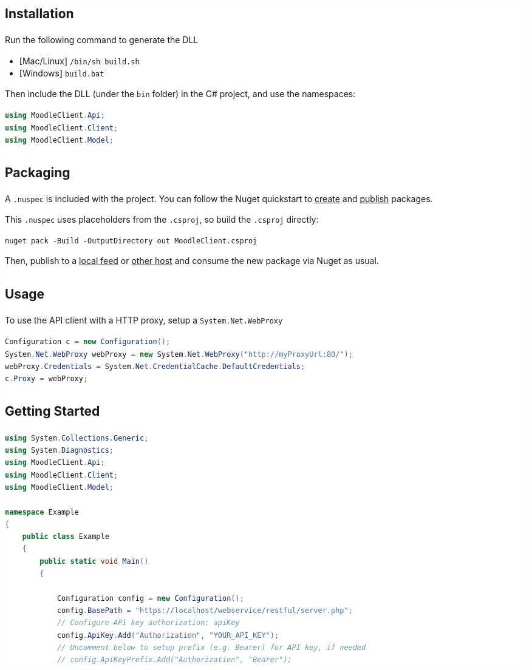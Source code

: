 <a id="installation"></a>
## Installation
Run the following command to generate the DLL
- [Mac/Linux] `/bin/sh build.sh`
- [Windows] `build.bat`

Then include the DLL (under the `bin` folder) in the C# project, and use the namespaces:
```csharp
using MoodleClient.Api;
using MoodleClient.Client;
using MoodleClient.Model;
```
<a id="packaging"></a>
## Packaging

A `.nuspec` is included with the project. You can follow the Nuget quickstart to [create](https://docs.microsoft.com/en-us/nuget/quickstart/create-and-publish-a-package#create-the-package) and [publish](https://docs.microsoft.com/en-us/nuget/quickstart/create-and-publish-a-package#publish-the-package) packages.

This `.nuspec` uses placeholders from the `.csproj`, so build the `.csproj` directly:

```
nuget pack -Build -OutputDirectory out MoodleClient.csproj
```

Then, publish to a [local feed](https://docs.microsoft.com/en-us/nuget/hosting-packages/local-feeds) or [other host](https://docs.microsoft.com/en-us/nuget/hosting-packages/overview) and consume the new package via Nuget as usual.

<a id="usage"></a>
## Usage

To use the API client with a HTTP proxy, setup a `System.Net.WebProxy`
```csharp
Configuration c = new Configuration();
System.Net.WebProxy webProxy = new System.Net.WebProxy("http://myProxyUrl:80/");
webProxy.Credentials = System.Net.CredentialCache.DefaultCredentials;
c.Proxy = webProxy;
```

<a id="getting-started"></a>
## Getting Started

```csharp
using System.Collections.Generic;
using System.Diagnostics;
using MoodleClient.Api;
using MoodleClient.Client;
using MoodleClient.Model;

namespace Example
{
    public class Example
    {
        public static void Main()
        {

            Configuration config = new Configuration();
            config.BasePath = "https://localhost/webservice/restful/server.php";
            // Configure API key authorization: apiKey
            config.ApiKey.Add("Authorization", "YOUR_API_KEY");
            // Uncomment below to setup prefix (e.g. Bearer) for API key, if needed
            // config.ApiKeyPrefix.Add("Authorization", "Bearer");

```
